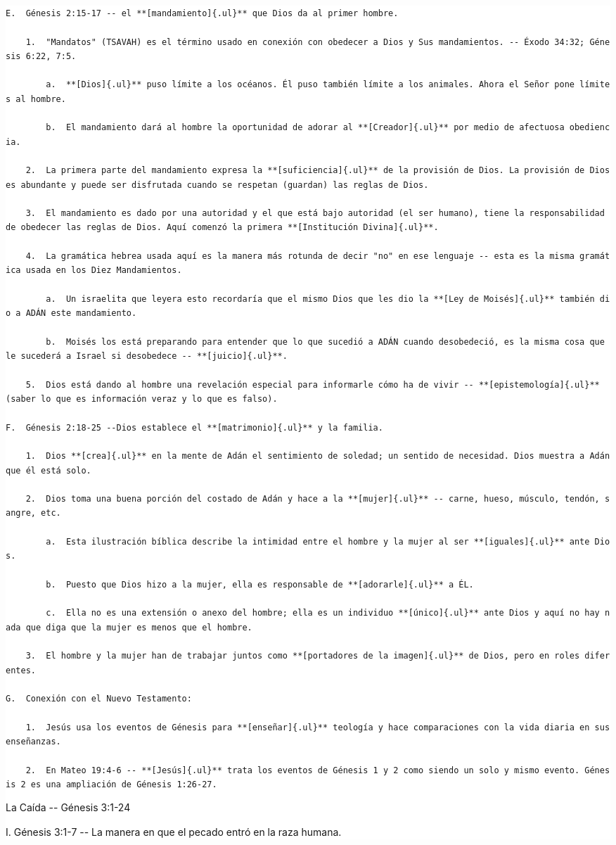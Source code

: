     E.  Génesis 2:15-17 -- el **[mandamiento]{.ul}** que Dios da al primer hombre.
    
        1.  "Mandatos" (TSAVAH) es el término usado en conexión con obedecer a Dios y Sus mandamientos. -- Éxodo 34:32; Génesis 6:22, 7:5.
    
            a.  **[Dios]{.ul}** puso límite a los océanos. Él puso también límite a los animales. Ahora el Señor pone límites al hombre.
    
            b.  El mandamiento dará al hombre la oportunidad de adorar al **[Creador]{.ul}** por medio de afectuosa obediencia.
    
        2.  La primera parte del mandamiento expresa la **[suficiencia]{.ul}** de la provisión de Dios. La provisión de Dios es abundante y puede ser disfrutada cuando se respetan (guardan) las reglas de Dios.
    
        3.  El mandamiento es dado por una autoridad y el que está bajo autoridad (el ser humano), tiene la responsabilidad de obedecer las reglas de Dios. Aquí comenzó la primera **[Institución Divina]{.ul}**.
    
        4.  La gramática hebrea usada aquí es la manera más rotunda de decir "no" en ese lenguaje -- esta es la misma gramática usada en los Diez Mandamientos.
    
            a.  Un israelita que leyera esto recordaría que el mismo Dios que les dio la **[Ley de Moisés]{.ul}** también dio a ADÁN este mandamiento.
    
            b.  Moisés los está preparando para entender que lo que sucedió a ADÁN cuando desobedeció, es la misma cosa que le sucederá a Israel si desobedece -- **[juicio]{.ul}**.
    
        5.  Dios está dando al hombre una revelación especial para informarle cómo ha de vivir -- **[epistemología]{.ul}** (saber lo que es información veraz y lo que es falso).
    
    F.  Génesis 2:18-25 --Dios establece el **[matrimonio]{.ul}** y la familia.
    
        1.  Dios **[crea]{.ul}** en la mente de Adán el sentimiento de soledad; un sentido de necesidad. Dios muestra a Adán que él está solo.
    
        2.  Dios toma una buena porción del costado de Adán y hace a la **[mujer]{.ul}** -- carne, hueso, músculo, tendón, sangre, etc.
    
            a.  Esta ilustración bíblica describe la intimidad entre el hombre y la mujer al ser **[iguales]{.ul}** ante Dios.
    
            b.  Puesto que Dios hizo a la mujer, ella es responsable de **[adorarle]{.ul}** a ÉL.
    
            c.  Ella no es una extensión o anexo del hombre; ella es un individuo **[único]{.ul}** ante Dios y aquí no hay nada que diga que la mujer es menos que el hombre.
    
        3.  El hombre y la mujer han de trabajar juntos como **[portadores de la imagen]{.ul}** de Dios, pero en roles diferentes.
    
    G.  Conexión con el Nuevo Testamento:
    
        1.  Jesús usa los eventos de Génesis para **[enseñar]{.ul}** teología y hace comparaciones con la vida diaria en sus enseñanzas.
    
        2.  En Mateo 19:4-6 -- **[Jesús]{.ul}** trata los eventos de Génesis 1 y 2 como siendo un solo y mismo evento. Génesis 2 es una ampliación de Génesis 1:26-27.

La Caída -- Génesis 3:1-24

I.  Génesis 3:1-7 -- La manera en que el pecado entró en la raza humana.

